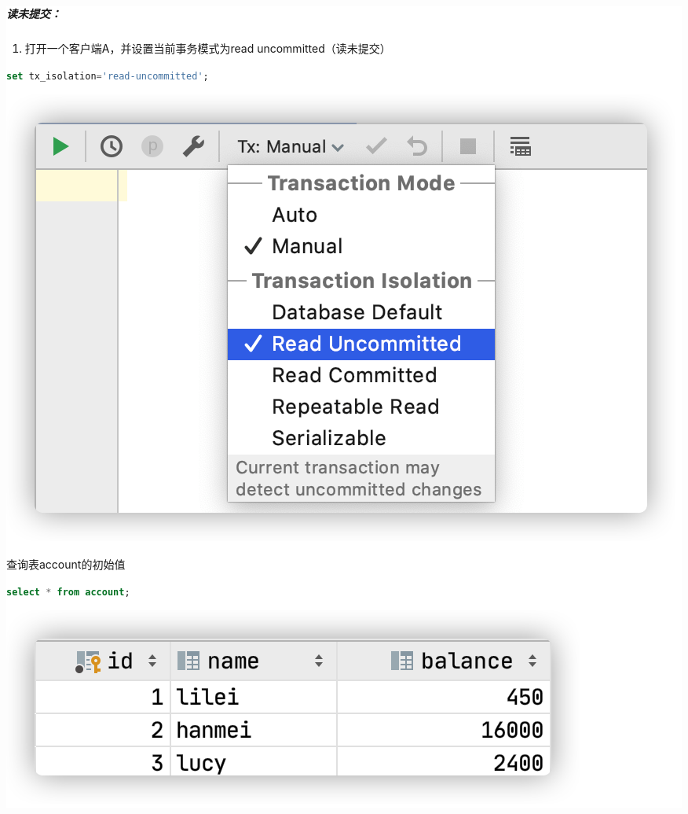##### 读未提交：

1. 打开一个客户端A，并设置当前事务模式为read uncommitted（读未提交）

```sql
set tx_isolation='read-uncommitted';
```

![lock-01](../source/images/ch-03/lock-01.png)

查询表account的初始值

```sql
select * from account;
```

![lock-02](../source/images/ch-03/lock-02.png)
